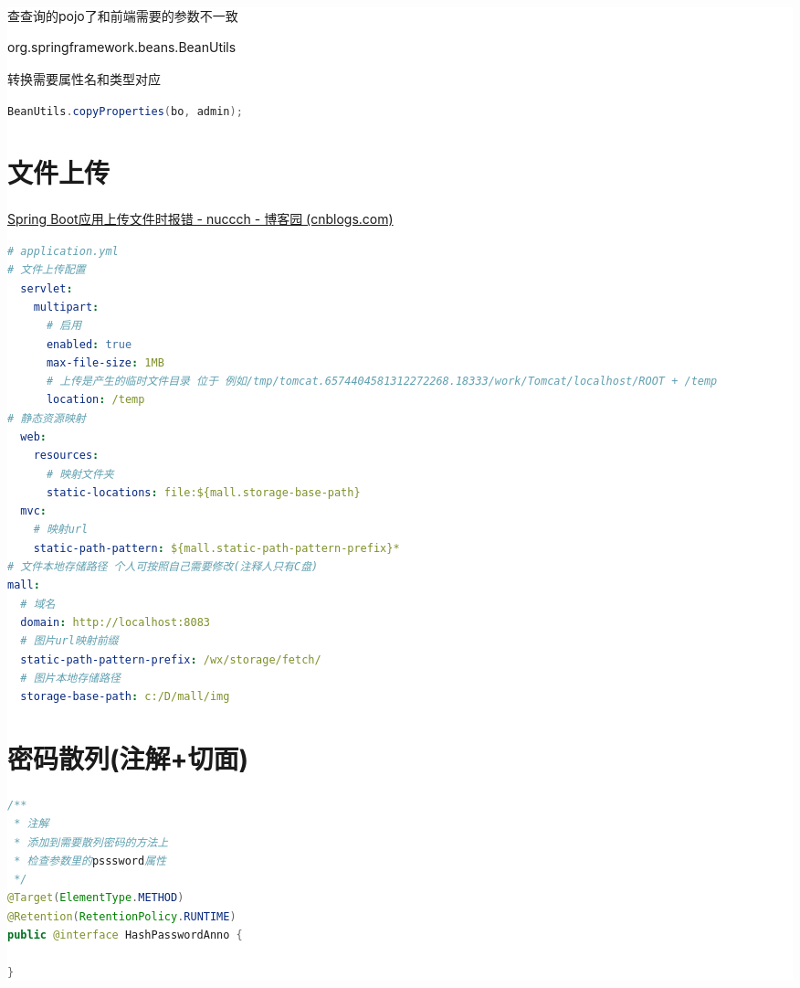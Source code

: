 查查询的pojo了和前端需要的参数不一致

org.springframework.beans.BeanUtils

转换需要属性名和类型对应

```java
BeanUtils.copyProperties(bo, admin);
```



# 文件上传

[Spring Boot应用上传文件时报错 - nuccch - 博客园 (cnblogs.com)](https://www.cnblogs.com/nuccch/p/11546494.html)

```yaml
# application.yml
# 文件上传配置
  servlet:
    multipart:
      # 启用
      enabled: true
      max-file-size: 1MB
      # 上传是产生的临时文件目录 位于 例如/tmp/tomcat.6574404581312272268.18333/work/Tomcat/localhost/ROOT + /temp
      location: /temp
# 静态资源映射
  web:
    resources:
      # 映射文件夹
      static-locations: file:${mall.storage-base-path}
  mvc:
    # 映射url
    static-path-pattern: ${mall.static-path-pattern-prefix}*
# 文件本地存储路径 个人可按照自己需要修改(注释人只有C盘)
mall:
  # 域名
  domain: http://localhost:8083
  # 图片url映射前缀
  static-path-pattern-prefix: /wx/storage/fetch/
  # 图片本地存储路径
  storage-base-path: c:/D/mall/img
```



# 密码散列(注解+切面)

```java
/**
 * 注解
 * 添加到需要散列密码的方法上
 * 检查参数里的psssword属性
 */
@Target(ElementType.METHOD)
@Retention(RetentionPolicy.RUNTIME)
public @interface HashPasswordAnno {

}
```
